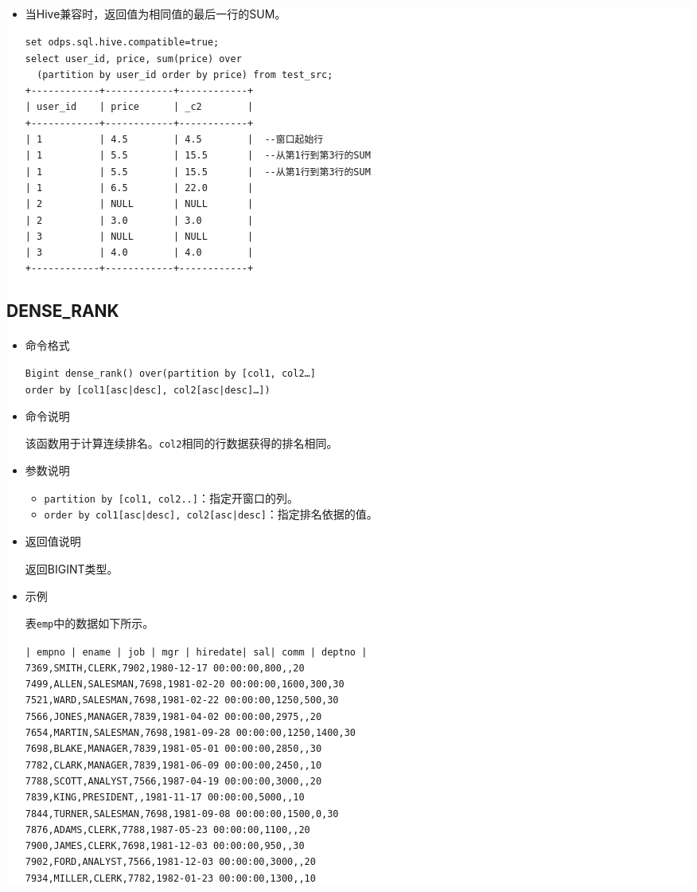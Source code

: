 -   当Hive兼容时，返回值为相同值的最后一行的SUM。

    ```
    set odps.sql.hive.compatible=true;
    select user_id, price, sum(price) over
      (partition by user_id order by price) from test_src;
    +------------+------------+------------+
    | user_id    | price      | _c2        |
    +------------+------------+------------+
    | 1          | 4.5        | 4.5        |  --窗口起始行
    | 1          | 5.5        | 15.5       |  --从第1行到第3行的SUM
    | 1          | 5.5        | 15.5       |  --从第1行到第3行的SUM
    | 1          | 6.5        | 22.0       |
    | 2          | NULL       | NULL       |
    | 2          | 3.0        | 3.0        |
    | 3          | NULL       | NULL       |
    | 3          | 4.0        | 4.0        |
    +------------+------------+------------+
    ```


## DENSE\_RANK

-   命令格式

    ```
    Bigint dense_rank() over(partition by [col1, col2…]
    order by [col1[asc|desc], col2[asc|desc]…])
    ```

-   命令说明

    该函数用于计算连续排名。`col2`相同的行数据获得的排名相同。

-   参数说明
    -   `partition by [col1, col2..]`：指定开窗口的列。
    -   `order by col1[asc|desc], col2[asc|desc]`：指定排名依据的值。
-   返回值说明

    返回BIGINT类型。

-   示例

    表`emp`中的数据如下所示。

    ```
    | empno | ename | job | mgr | hiredate| sal| comm | deptno |
    7369,SMITH,CLERK,7902,1980-12-17 00:00:00,800,,20
    7499,ALLEN,SALESMAN,7698,1981-02-20 00:00:00,1600,300,30
    7521,WARD,SALESMAN,7698,1981-02-22 00:00:00,1250,500,30
    7566,JONES,MANAGER,7839,1981-04-02 00:00:00,2975,,20
    7654,MARTIN,SALESMAN,7698,1981-09-28 00:00:00,1250,1400,30
    7698,BLAKE,MANAGER,7839,1981-05-01 00:00:00,2850,,30
    7782,CLARK,MANAGER,7839,1981-06-09 00:00:00,2450,,10
    7788,SCOTT,ANALYST,7566,1987-04-19 00:00:00,3000,,20
    7839,KING,PRESIDENT,,1981-11-17 00:00:00,5000,,10
    7844,TURNER,SALESMAN,7698,1981-09-08 00:00:00,1500,0,30
    7876,ADAMS,CLERK,7788,1987-05-23 00:00:00,1100,,20
    7900,JAMES,CLERK,7698,1981-12-03 00:00:00,950,,30
    7902,FORD,ANALYST,7566,1981-12-03 00:00:00,3000,,20
    7934,MILLER,CLERK,7782,1982-01-23 00:00:00,1300,,10